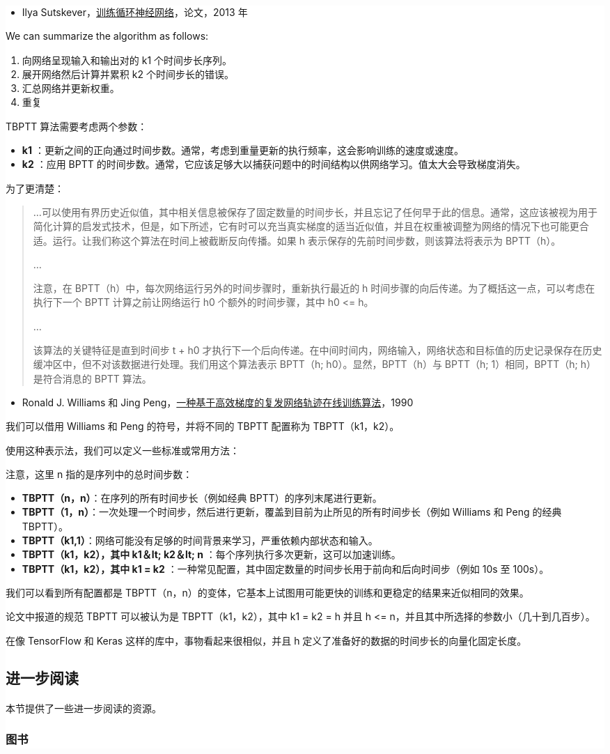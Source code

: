 - Ilya Sutskever，[训练循环神经网络](http://www.cs.utoronto.ca/~ilya/pubs/ilya_sutskever_phd_thesis.pdf)，论文，2013 年

We can summarize the algorithm as follows:

1.  向网络呈现输入和输出对的 k1 个时间步长序列。
2.  展开网络然后计算并累积 k2 个时间步长的错误。
3.  汇总网络并更新权重。
4.  重复

TBPTT 算法需要考虑两个参数：

*   **k1** ：更新之间的正向通过时间步数。通常，考虑到重量更新的执行频率，这会影响训练的速度或速度。
*   **k2** ：应用 BPTT 的时间步数。通常，它应该足够大以捕获问题中的时间结构以供网络学习。值太大会导致梯度消失。

为了更清楚：

> ...可以使用有界历史近似值，其中相关信息被保存了固定数量的时间步长，并且忘记了任何早于此的信息。通常，这应该被视为用于简化计算的启发式技术，但是，如下所述，它有时可以充当真实梯度的适当近似值，并且在权重被调整为网络的情况下也可能更合适。运行。让我们称这个算法在时间上被截断反向传播。如果 h 表示保存的先前时间步数，则该算法将表示为 BPTT（h）。
> 
> …
> 
> 注意，在 BPTT（h）中，每次网络运行另外的时间步骤时，重新执行最近的 h 时间步骤的向后传递。为了概括这一点，可以考虑在执行下一个 BPTT 计算之前让网络运行 h0 个额外的时间步骤，其中 h0 &lt;= h。
> 
> …
> 
> 该算法的关键特征是直到时间步 t + h0 才执行下一个后向传递。在中间时间内，网络输入，网络状态和目标值的历史记录保存在历史缓冲区中，但不对该数据进行处理。我们用这个算法表示 BPTT（h; h0）。显然，BPTT（h）与 BPTT（h; 1）相同，BPTT（h; h）是符合消息的 BPTT 算法。

- Ronald J. Williams 和 Jing Peng，[一种基于高效梯度的复发网络轨迹在线训练算法](http://citeseerx.ist.psu.edu/viewdoc/download?doi=10.1.1.56.7941&rep=rep1&type=pdf)，1990

我们可以借用 Williams 和 Peng 的符号，并将不同的 TBPTT 配置称为 TBPTT（k1，k2）。

使用这种表示法，我们可以定义一些标准或常用方法：

注意，这里 n 指的是序列中的总时间步数：

*   **TBPTT（n，n）**：在序列的所有时间步长（例如经典 BPTT）的序列末尾进行更新。
*   **TBPTT（1，n）**：一次处理一个时间步，然后进行更新，覆盖到目前为止所见的所有时间步长（例如 Williams 和 Peng 的经典 TBPTT）。
*   **TBPTT（k1,1）**：网络可能没有足够的时间背景来学习，严重依赖内部状态和输入。
*   **TBPTT（k1，k2），其中 k1＆lt; k2＆lt; n** ：每个序列执行多次更新，这可以加速训练。
*   **TBPTT（k1，k2），其中 k1 = k2** ：一种常见配置，其中固定数量的时间步长用于前向和后向时间步（例如 10s 至 100s）。

我们可以看到所有配置都是 TBPTT（n，n）的变体，它基本上试图用可能更快的训练和更稳定的结果来近似相同的效果。

论文中报道的规范 TBPTT 可以被认为是 TBPTT（k1，k2），其中 k1 = k2 = h 并且 h &lt;= n，并且其中所选择的参数小（几十到几百步）。

在像 TensorFlow 和 Keras 这样的库中，事物看起来很相似，并且 h 定义了准备好的数据的时间步长的向量化固定长度。

## 进一步阅读

本节提供了一些进一步阅读的资源。

### 图书
